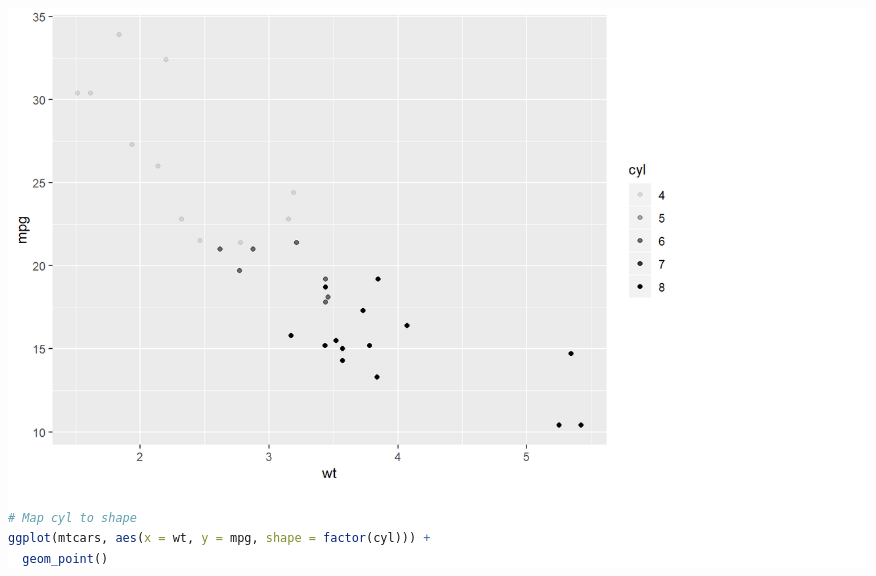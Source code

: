 <img src="01_files/figure-html/unnamed-chunk-8-2.png" width="672" />

```r
# Map cyl to shape 
ggplot(mtcars, aes(x = wt, y = mpg, shape = factor(cyl))) +
  geom_point()
```
